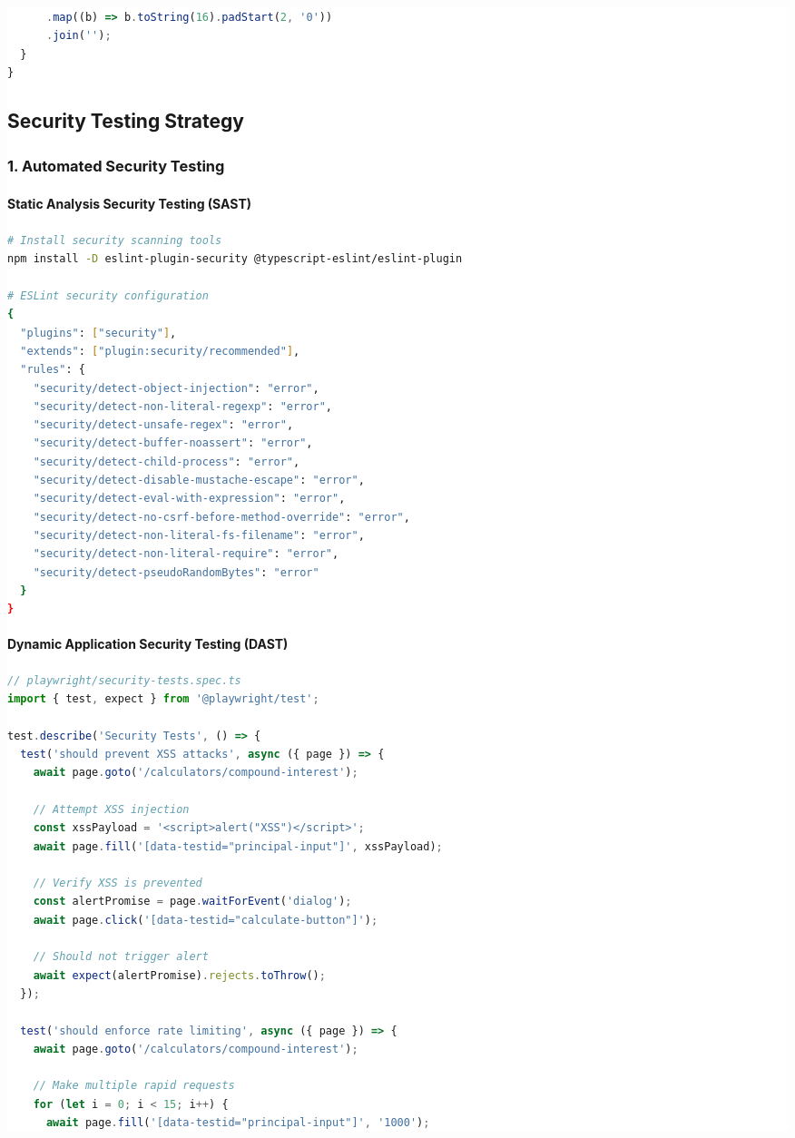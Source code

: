 ```typescript
      .map((b) => b.toString(16).padStart(2, '0'))
      .join('');
  }
}
```

## Security Testing Strategy

### 1. Automated Security Testing

#### Static Analysis Security Testing (SAST)

```bash
# Install security scanning tools
npm install -D eslint-plugin-security @typescript-eslint/eslint-plugin

# ESLint security configuration
{
  "plugins": ["security"],
  "extends": ["plugin:security/recommended"],
  "rules": {
    "security/detect-object-injection": "error",
    "security/detect-non-literal-regexp": "error",
    "security/detect-unsafe-regex": "error",
    "security/detect-buffer-noassert": "error",
    "security/detect-child-process": "error",
    "security/detect-disable-mustache-escape": "error",
    "security/detect-eval-with-expression": "error",
    "security/detect-no-csrf-before-method-override": "error",
    "security/detect-non-literal-fs-filename": "error",
    "security/detect-non-literal-require": "error",
    "security/detect-pseudoRandomBytes": "error"
  }
}
```

#### Dynamic Application Security Testing (DAST)

```typescript
// playwright/security-tests.spec.ts
import { test, expect } from '@playwright/test';

test.describe('Security Tests', () => {
  test('should prevent XSS attacks', async ({ page }) => {
    await page.goto('/calculators/compound-interest');

    // Attempt XSS injection
    const xssPayload = '<script>alert("XSS")</script>';
    await page.fill('[data-testid="principal-input"]', xssPayload);

    // Verify XSS is prevented
    const alertPromise = page.waitForEvent('dialog');
    await page.click('[data-testid="calculate-button"]');

    // Should not trigger alert
    await expect(alertPromise).rejects.toThrow();
  });

  test('should enforce rate limiting', async ({ page }) => {
    await page.goto('/calculators/compound-interest');

    // Make multiple rapid requests
    for (let i = 0; i < 15; i++) {
      await page.fill('[data-testid="principal-input"]', '1000');
```